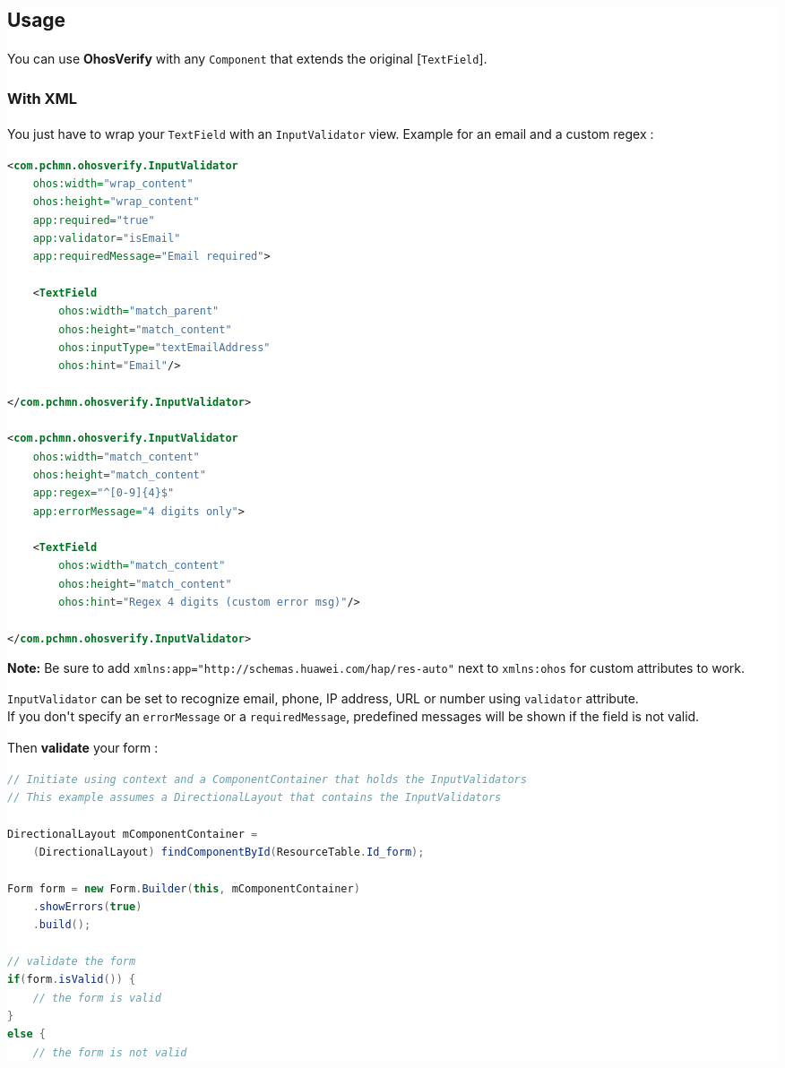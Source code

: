## Usage

You can use **OhosVerify** with any `Component` that extends the original [`TextField`].

### With XML

You just have to wrap your `TextField` with an `InputValidator` view. Example for an email and a custom regex :

```xml
<com.pchmn.ohosverify.InputValidator
    ohos:width="wrap_content"
    ohos:height="wrap_content"
    app:required="true"
    app:validator="isEmail"
    app:requiredMessage="Email required">

    <TextField
        ohos:width="match_parent"
        ohos:height="match_content"
        ohos:inputType="textEmailAddress"
        ohos:hint="Email"/>

</com.pchmn.ohosverify.InputValidator>
            
<com.pchmn.ohosverify.InputValidator
    ohos:width="match_content"
    ohos:height="match_content"
    app:regex="^[0-9]{4}$"
    app:errorMessage="4 digits only">

    <TextField
        ohos:width="match_content"
        ohos:height="match_content"
        ohos:hint="Regex 4 digits (custom error msg)"/>

</com.pchmn.ohosverify.InputValidator>            
```

**Note:** Be sure to add `xmlns:app="http://schemas.huawei.com/hap/res-auto"` next to `xmlns:ohos` for custom attributes to work.

`InputValidator` can be set to recognize email, phone, IP address, URL or number using `validator` attribute.
<br>If you don't specify an `errorMessage` or a `requiredMessage`, predefined messages will be shown if the field is not valid.

Then **validate** your form :
```java
// Initiate using context and a ComponentContainer that holds the InputValidators
// This example assumes a DirectionalLayout that contains the InputValidators

DirectionalLayout mComponentContainer = 
	(DirectionalLayout) findComponentById(ResourceTable.Id_form);

Form form = new Form.Builder(this, mComponentContainer)
    .showErrors(true)
    .build();

// validate the form
if(form.isValid()) {
    // the form is valid
}
else {
    // the form is not valid
```